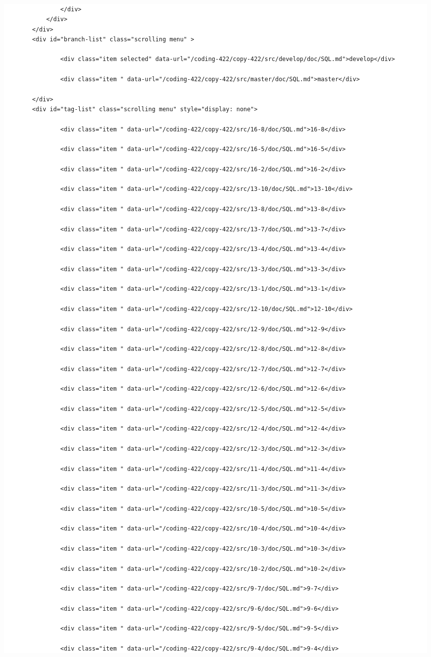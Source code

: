 					</div>
				</div>
			</div>
			<div id="branch-list" class="scrolling menu" >
				
					<div class="item selected" data-url="/coding-422/copy-422/src/develop/doc/SQL.md">develop</div>
				
					<div class="item " data-url="/coding-422/copy-422/src/master/doc/SQL.md">master</div>
				
			</div>
			<div id="tag-list" class="scrolling menu" style="display: none">
				
					<div class="item " data-url="/coding-422/copy-422/src/16-8/doc/SQL.md">16-8</div>
				
					<div class="item " data-url="/coding-422/copy-422/src/16-5/doc/SQL.md">16-5</div>
				
					<div class="item " data-url="/coding-422/copy-422/src/16-2/doc/SQL.md">16-2</div>
				
					<div class="item " data-url="/coding-422/copy-422/src/13-10/doc/SQL.md">13-10</div>
				
					<div class="item " data-url="/coding-422/copy-422/src/13-8/doc/SQL.md">13-8</div>
				
					<div class="item " data-url="/coding-422/copy-422/src/13-7/doc/SQL.md">13-7</div>
				
					<div class="item " data-url="/coding-422/copy-422/src/13-4/doc/SQL.md">13-4</div>
				
					<div class="item " data-url="/coding-422/copy-422/src/13-3/doc/SQL.md">13-3</div>
				
					<div class="item " data-url="/coding-422/copy-422/src/13-1/doc/SQL.md">13-1</div>
				
					<div class="item " data-url="/coding-422/copy-422/src/12-10/doc/SQL.md">12-10</div>
				
					<div class="item " data-url="/coding-422/copy-422/src/12-9/doc/SQL.md">12-9</div>
				
					<div class="item " data-url="/coding-422/copy-422/src/12-8/doc/SQL.md">12-8</div>
				
					<div class="item " data-url="/coding-422/copy-422/src/12-7/doc/SQL.md">12-7</div>
				
					<div class="item " data-url="/coding-422/copy-422/src/12-6/doc/SQL.md">12-6</div>
				
					<div class="item " data-url="/coding-422/copy-422/src/12-5/doc/SQL.md">12-5</div>
				
					<div class="item " data-url="/coding-422/copy-422/src/12-4/doc/SQL.md">12-4</div>
				
					<div class="item " data-url="/coding-422/copy-422/src/12-3/doc/SQL.md">12-3</div>
				
					<div class="item " data-url="/coding-422/copy-422/src/11-4/doc/SQL.md">11-4</div>
				
					<div class="item " data-url="/coding-422/copy-422/src/11-3/doc/SQL.md">11-3</div>
				
					<div class="item " data-url="/coding-422/copy-422/src/10-5/doc/SQL.md">10-5</div>
				
					<div class="item " data-url="/coding-422/copy-422/src/10-4/doc/SQL.md">10-4</div>
				
					<div class="item " data-url="/coding-422/copy-422/src/10-3/doc/SQL.md">10-3</div>
				
					<div class="item " data-url="/coding-422/copy-422/src/10-2/doc/SQL.md">10-2</div>
				
					<div class="item " data-url="/coding-422/copy-422/src/9-7/doc/SQL.md">9-7</div>
				
					<div class="item " data-url="/coding-422/copy-422/src/9-6/doc/SQL.md">9-6</div>
				
					<div class="item " data-url="/coding-422/copy-422/src/9-5/doc/SQL.md">9-5</div>
				
					<div class="item " data-url="/coding-422/copy-422/src/9-4/doc/SQL.md">9-4</div>
				